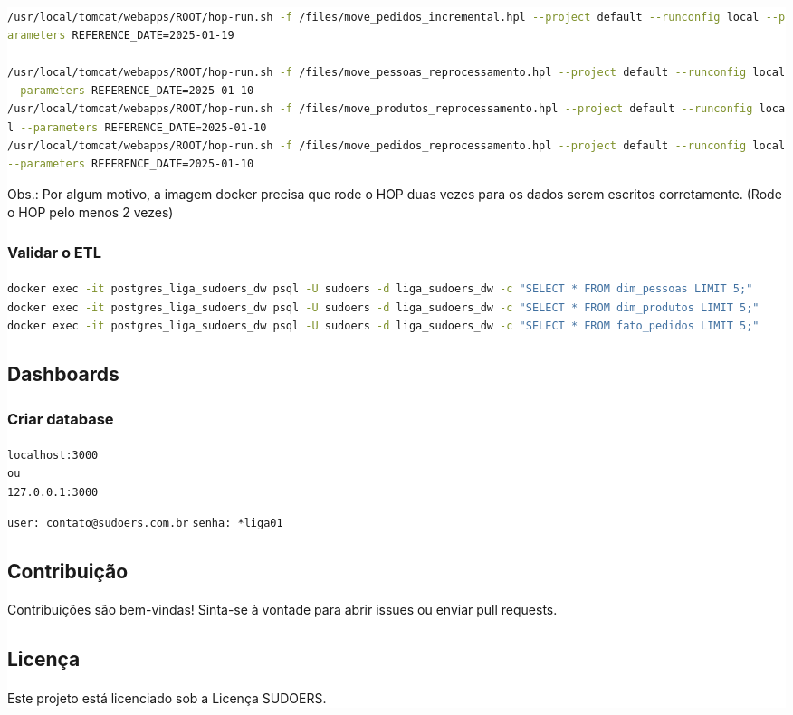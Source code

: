 ```bash
/usr/local/tomcat/webapps/ROOT/hop-run.sh -f /files/move_pedidos_incremental.hpl --project default --runconfig local --parameters REFERENCE_DATE=2025-01-19

/usr/local/tomcat/webapps/ROOT/hop-run.sh -f /files/move_pessoas_reprocessamento.hpl --project default --runconfig local --parameters REFERENCE_DATE=2025-01-10
/usr/local/tomcat/webapps/ROOT/hop-run.sh -f /files/move_produtos_reprocessamento.hpl --project default --runconfig local --parameters REFERENCE_DATE=2025-01-10
/usr/local/tomcat/webapps/ROOT/hop-run.sh -f /files/move_pedidos_reprocessamento.hpl --project default --runconfig local --parameters REFERENCE_DATE=2025-01-10
```

 Obs.: Por algum motivo, a imagem docker precisa que rode o HOP duas vezes para os dados serem escritos corretamente. (Rode o HOP pelo menos 2 vezes)


### Validar o ETL
```bash
docker exec -it postgres_liga_sudoers_dw psql -U sudoers -d liga_sudoers_dw -c "SELECT * FROM dim_pessoas LIMIT 5;"
docker exec -it postgres_liga_sudoers_dw psql -U sudoers -d liga_sudoers_dw -c "SELECT * FROM dim_produtos LIMIT 5;"
docker exec -it postgres_liga_sudoers_dw psql -U sudoers -d liga_sudoers_dw -c "SELECT * FROM fato_pedidos LIMIT 5;"
```

## Dashboards

### Criar database
```bash
localhost:3000
ou
127.0.0.1:3000
```
`user: contato@sudoers.com.br`
`senha: *liga01`


## Contribuição

Contribuições são bem-vindas! Sinta-se à vontade para abrir issues ou enviar pull requests.

## Licença

Este projeto está licenciado sob a Licença SUDOERS.

